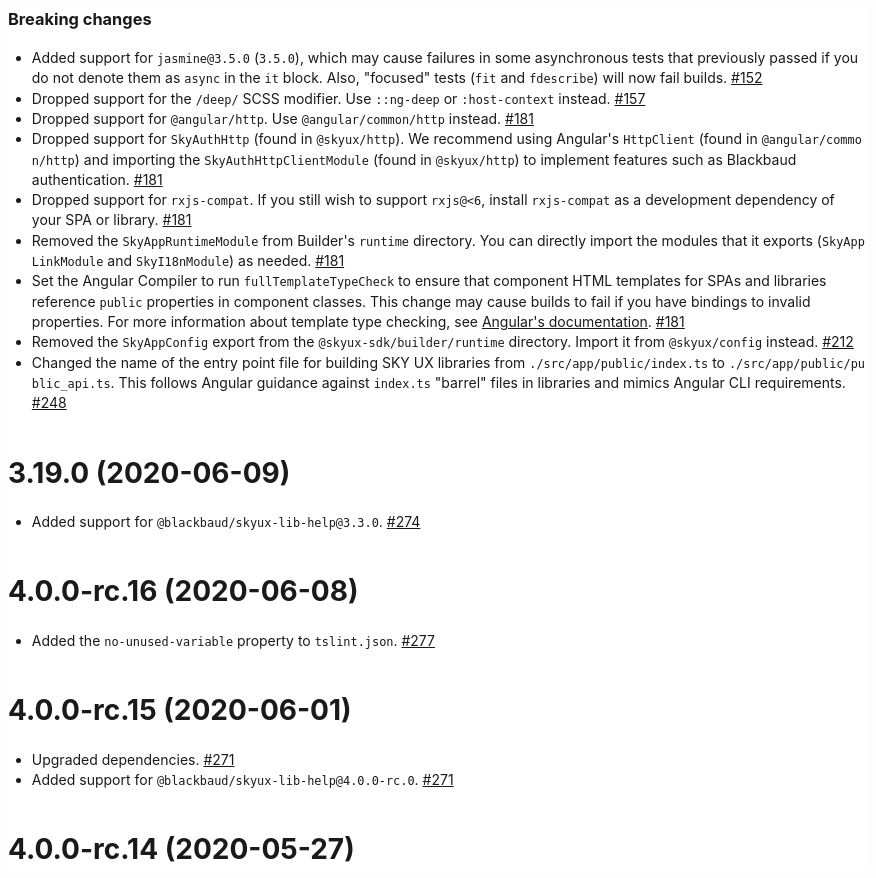 ### Breaking changes

- Added support for `jasmine@3.5.0` (`3.5.0`), which may cause failures in some asynchronous tests that previously passed if you do not denote them as `async` in the `it` block. Also, "focused" tests (`fit` and `fdescribe`) will now fail builds. [#152](https://github.com/blackbaud/skyux-sdk-builder/pull/152)
- Dropped support for the `/deep/` SCSS modifier. Use `::ng-deep` or `:host-context` instead. [#157](https://github.com/blackbaud/skyux-sdk-builder/pull/157)
- Dropped support for `@angular/http`. Use `@angular/common/http` instead. [#181](https://github.com/blackbaud/skyux-sdk-builder/pull/181)
- Dropped support for `SkyAuthHttp` (found in `@skyux/http`). We recommend using Angular's `HttpClient` (found in `@angular/common/http`) and importing the `SkyAuthHttpClientModule` (found in `@skyux/http`) to implement features such as Blackbaud authentication. [#181](https://github.com/blackbaud/skyux-sdk-builder/pull/181)
- Dropped support for `rxjs-compat`. If you still wish to support `rxjs@<6`, install `rxjs-compat` as a development dependency of your SPA or library. [#181](https://github.com/blackbaud/skyux-sdk-builder/pull/181)
- Removed the `SkyAppRuntimeModule` from Builder's `runtime` directory. You can directly import the modules that it exports (`SkyAppLinkModule` and `SkyI18nModule`) as needed. [#181](https://github.com/blackbaud/skyux-sdk-builder/pull/181)
- Set the Angular Compiler to run `fullTemplateTypeCheck` to ensure that component HTML templates for SPAs and libraries reference `public` properties in component classes. This change may cause builds to fail if you have bindings to invalid properties. For more information about template type checking, see [Angular's documentation](https://angular.io/guide/angular-compiler-options#fulltemplatetypecheck). [#181](https://github.com/blackbaud/skyux-sdk-builder/pull/181)
- Removed the `SkyAppConfig` export from the `@skyux-sdk/builder/runtime` directory. Import it from `@skyux/config` instead. [#212](https://github.com/blackbaud/skyux-sdk-builder/pull/212)
- Changed the name of the entry point file for building SKY UX libraries from `./src/app/public/index.ts` to `./src/app/public/public_api.ts`. This follows Angular guidance against `index.ts` "barrel" files in libraries and mimics Angular CLI requirements. [#248](https://github.com/blackbaud/skyux-sdk-builder/pull/248)

# 3.19.0 (2020-06-09)

- Added support for `@blackbaud/skyux-lib-help@3.3.0`. [#274](https://github.com/blackbaud/skyux-sdk-builder/pull/274)

# 4.0.0-rc.16 (2020-06-08)

- Added the `no-unused-variable` property to `tslint.json`. [#277](https://github.com/blackbaud/skyux-sdk-builder/pull/277)

# 4.0.0-rc.15 (2020-06-01)

- Upgraded dependencies. [#271](https://github.com/blackbaud/skyux-sdk-builder/pull/271)
- Added support for `@blackbaud/skyux-lib-help@4.0.0-rc.0`. [#271](https://github.com/blackbaud/skyux-sdk-builder/pull/271)

# 4.0.0-rc.14 (2020-05-27)
